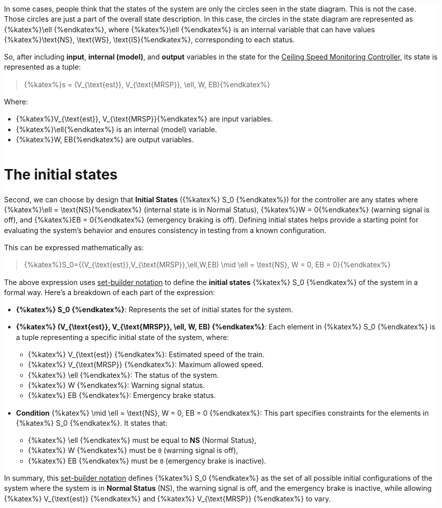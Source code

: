 In some cases, people think that the states of the system are only the circles seen in the state diagram. This is not the case. Those circles are just a part of the overall state description. In this case, the circles in the state diagram are represented as {%katex%}\ell {%endkatex%}, where {%katex%}\ell {%endkatex%} is an internal variable that can have values {%katex%}\text{NS}, \text{WS}, \text{IS}{%endkatex%}, corresponding to each status.

So, after including **input**, **internal (model)**, and **output** variables in the state for the [Ceiling Speed Monitoring Controller](#Ceiling-speed-monitoring-controller), its state is represented as a tuple:

> {%katex%}s = (V_{\text{est}}, V_{\text{MRSP}}, \ell, W, EB){%endkatex%}

Where:

* {%katex%}V_{\text{est}}, V_{\text{MRSP}}{%endkatex%} are input variables.
* {%katex%}\ell{%endkatex%} is an internal (model) variable.
* {%katex%}W, EB{%endkatex%} are output variables.

# The initial states

Second, we can choose by design that **Initial States** ({%katex%} S_0 {%endkatex%}) for the controller
are any states where {%katex%}\ell = \text{NS}{%endkatex%} (internal state is in Normal Status), {%katex%}W = 0{%endkatex%} (warning signal is off), and {%katex%}EB = 0{%endkatex%} (emergency braking is off). Defining initial states helps provide a starting point for evaluating the system’s behavior and ensures consistency in testing from a known configuration.

This can be expressed mathematically as:

> {%katex%}S_0=\{(V_{\text{est}},V_{\text{MRSP}},\ell,W,EB) \mid \ell = \text{NS}, W = 0, EB = 0\}{%endkatex%}

The above expression uses [set-builder notation](https://en.wikipedia.org/wiki/Set-builder_notation) to define the **initial states** {%katex%} S_0 {%endkatex%} of the system in a formal way. Here’s a breakdown of each part of the expression:

- **{%katex%} S_0 {%endkatex%}**: Represents the set of initial states for the system.
- **{%katex%} (V_{\text{est}}, V_{\text{MRSP}}, \ell, W, EB) {%endkatex%}**: Each element in {%katex%} S_0 {%endkatex%} is a tuple representing a specific initial state of the system, where:
  - {%katex%} V_{\text{est}} {%endkatex%}: Estimated speed of the train.
  - {%katex%} V_{\text{MRSP}} {%endkatex%}: Maximum allowed speed.
  - {%katex%} \ell {%endkatex%}: The status of the system.
  - {%katex%} W {%endkatex%}: Warning signal status.
  - {%katex%} EB {%endkatex%}: Emergency brake status.<br>

- **Condition** {%katex%} \mid \ell = \text{NS}, W = 0, EB = 0 {%endkatex%}: This part specifies constraints for the elements in {%katex%} S_0 {%endkatex%}. It states that:
  - {%katex%} \ell {%endkatex%} must be equal to
    **NS** (Normal Status),
  - {%katex%} W {%endkatex%} must be `0` (warning signal is off),
  - {%katex%} EB {%endkatex%} must be `0` (emergency brake is inactive).

In summary, this [set-builder notation](https://en.wikipedia.org/wiki/Set-builder_notation) defines {%katex%} S_0 {%endkatex%} as the set of all possible initial configurations of the system where the system is in **Normal Status** (NS), the warning signal is off, and the emergency brake is inactive, while allowing {%katex%} V_{\text{est}} {%endkatex%} and {%katex%} V_{\text{MRSP}} {%endkatex%} to vary.
